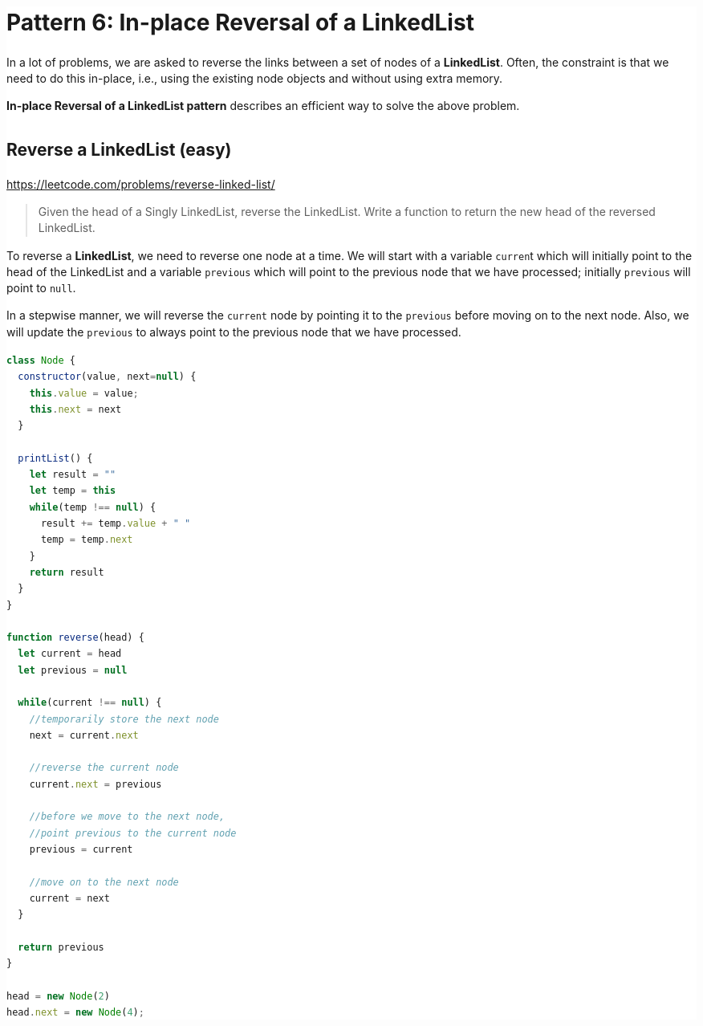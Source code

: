# Pattern 6: In-place Reversal of a LinkedList

In a lot of problems, we are asked to reverse the links between a set of nodes of a <b>LinkedList</b>. Often, the constraint is that we need to do this in-place, i.e., using the existing node objects and without using extra memory.

<b>In-place Reversal of a LinkedList pattern</b> describes an efficient way to solve the above problem.

## Reverse a LinkedList (easy)
https://leetcode.com/problems/reverse-linked-list/
> Given the head of a Singly LinkedList, reverse the LinkedList. Write a function to return the new head of the reversed LinkedList.

To reverse a <b>LinkedList</b>, we need to reverse one node at a time. We will start with a variable `curren`t which will initially point to the head of the LinkedList and a variable `previous` which will point to the previous node that we have processed; initially `previous` will point to `null`.

In a stepwise manner, we will reverse the `current` node by pointing it to the `previous` before moving on to the next node. Also, we will update the `previous` to always point to the previous node that we have processed.

````javascript
class Node {
  constructor(value, next=null) {
    this.value = value;
    this.next = next
  }

  printList() {
    let result = ""
    let temp = this
    while(temp !== null) {
      result += temp.value + " "
      temp = temp.next
    }
    return result
  }
}

function reverse(head) {
  let current = head
  let previous = null

  while(current !== null) {
    //temporarily store the next node
    next = current.next

    //reverse the current node
    current.next = previous

    //before we move to the next node,
    //point previous to the current node
    previous = current

    //move on to the next node
    current = next
  }

  return previous
}

head = new Node(2)
head.next = new Node(4);
````